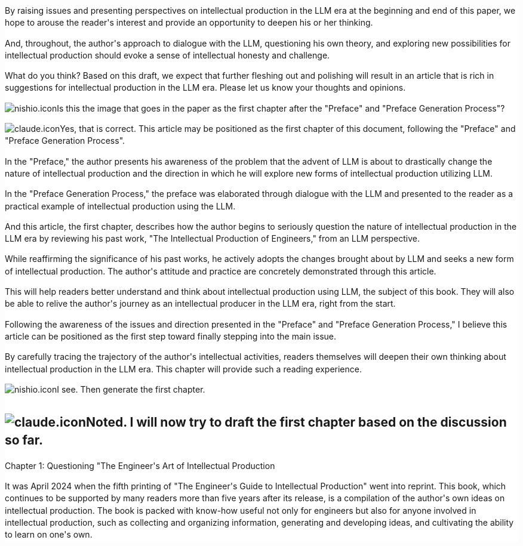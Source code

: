 By raising issues and presenting perspectives on intellectual production in the LLM era at the beginning and end of this paper, we hope to arouse the reader's interest and provide an opportunity to deepen his or her thinking.

And, throughout, the author's approach to dialogue with the LLM, questioning his own theory, and exploring new possibilities for intellectual production should evoke a sense of intellectual honesty and challenge.

What do you think? Based on this draft, we expect that further fleshing out and polishing will result in an article that is rich in suggestions for intellectual production in the LLM era. Please let us know your thoughts and opinions.

<img src='https://scrapbox.io/api/pages/nishio-en/nishio/icon' alt='nishio.icon' height="19.5"/>Is this the image that goes in the paper as the first chapter after the "Preface" and "Preface Generation Process"?

<img src='https://scrapbox.io/api/pages/nishio-en/claude/icon' alt='claude.icon' height="19.5"/>Yes, that is correct. This article may be positioned as the first chapter of this document, following the "Preface" and "Preface Generation Process".

In the "Preface," the author presents his awareness of the problem that the advent of LLM is about to drastically change the nature of intellectual production and the direction in which he will explore new forms of intellectual production utilizing LLM.

In the "Preface Generation Process," the preface was elaborated through dialogue with the LLM and presented to the reader as a practical example of intellectual production using the LLM.

And this article, the first chapter, describes how the author begins to seriously question the nature of intellectual production in the LLM era by reviewing his past work, "The Intellectual Production of Engineers," from an LLM perspective.

While reaffirming the significance of his past works, he actively adopts the changes brought about by LLM and seeks a new form of intellectual production. The author's attitude and practice are concretely demonstrated through this article.

This will help readers better understand and think about intellectual production using LLM, the subject of this book. They will also be able to relive the author's journey as an intellectual producer in the LLM era, right from the start.

Following the awareness of the issues and direction presented in the "Preface" and "Preface Generation Process," I believe this article can be positioned as the first step toward finally stepping into the main issue.

By carefully tracing the trajectory of the author's intellectual activities, readers themselves will deepen their own thinking about intellectual production in the LLM era. This chapter will provide such a reading experience.

<img src='https://scrapbox.io/api/pages/nishio-en/nishio/icon' alt='nishio.icon' height="19.5"/>I see. Then generate the first chapter.

<img src='https://scrapbox.io/api/pages/nishio-en/claude/icon' alt='claude.icon' height="19.5"/>Noted. I will now try to draft the first chapter based on the discussion so far.
---
Chapter 1: Questioning "The Engineer's Art of Intellectual Production

It was April 2024 when the fifth printing of "The Engineer's Guide to Intellectual Production" went into reprint. This book, which continues to be supported by many readers more than five years after its release, is a compilation of the author's own ideas on intellectual production. The book is packed with know-how useful not only for engineers but also for anyone involved in intellectual production, such as collecting and organizing information, generating and developing ideas, and cultivating the ability to learn on one's own.
